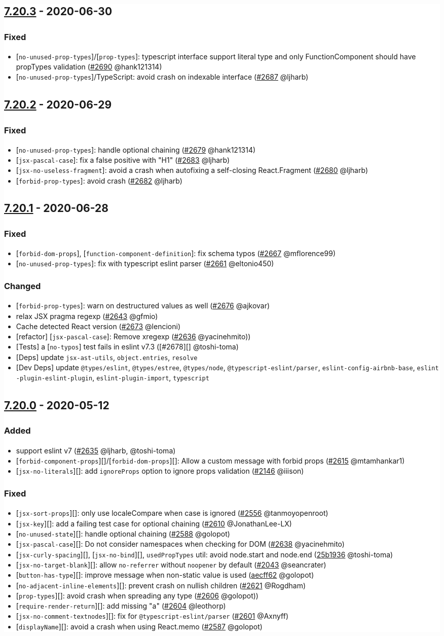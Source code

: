 [7.20.4]: https://github.com/yannickcr/eslint-plugin-react/compare/v7.20.3...v7.20.4
[#2704]: https://github.com/yannickcr/eslint-plugin-react/pull/2704
[#2699]: https://github.com/yannickcr/eslint-plugin-react/pull/2699
[#2697]: https://github.com/yannickcr/eslint-plugin-react/pull/2697
[#2696]: https://github.com/yannickcr/eslint-plugin-react/pull/2696

## [7.20.3] - 2020-06-30

### Fixed
* [`no-unused-prop-types`]/[`prop-types`]: typescript interface support literal type and only FunctionComponent should have propTypes validation ([#2690][] @hank121314)
* [`no-unused-prop-types`]/TypeScript: avoid crash on indexable interface ([#2687][] @ljharb)

[7.20.3]: https://github.com/yannickcr/eslint-plugin-react/compare/v7.20.2...v7.20.3
[#2690]: https://github.com/yannickcr/eslint-plugin-react/pull/2690
[#2687]: https://github.com/yannickcr/eslint-plugin-react/issues/2687

## [7.20.2] - 2020-06-29

### Fixed
* [`no-unused-prop-types`]: handle optional chaining ([#2679][] @hank121314)
* [`jsx-pascal-case`]: fix a false positive with "H1" ([#2683][] @ljharb)
* [`jsx-no-useless-fragment`]: avoid a crash when autofixing a self-closing React.Fragment ([#2680][] @ljharb)
* [`forbid-prop-types`]: avoid crash ([#2682][] @ljharb)

[7.20.2]: https://github.com/yannickcr/eslint-plugin-react/compare/v7.20.1...v7.20.2
[#2683]: https://github.com/yannickcr/eslint-plugin-react/issues/2683
[#2682]: https://github.com/yannickcr/eslint-plugin-react/issues/2682
[#2680]: https://github.com/yannickcr/eslint-plugin-react/issues/2680
[#2679]: https://github.com/yannickcr/eslint-plugin-react/pull/2679

## [7.20.1] - 2020-06-28

### Fixed
* [`forbid-dom-props`], [`function-component-definition`]: fix schema typos ([#2667][] @mflorence99)
* [`no-unused-prop-types`]: fix with typescript eslint parser ([#2661][] @eltonio450)

### Changed
* [`forbid-prop-types`]: warn on destructured values as well ([#2676][] @ajkovar)
* relax JSX pragma regexp ([#2643][] @gfmio)
* Cache detected React version ([#2673][] @lencioni)
* [refactor] [`jsx-pascal-case`]: Remove xregexp ([#2636][] @yacinehmito))
* [Tests] a [`no-typos`] test fails in eslint v7.3 ([#2678][] @toshi-toma)
* [Deps] update `jsx-ast-utils`, `object.entries`, `resolve`
* [Dev Deps] update `@types/eslint`, `@types/estree`, `@types/node`, `@typescript-eslint/parser`, `eslint-config-airbnb-base`, `eslint-plugin-eslint-plugin`, `eslint-plugin-import`, `typescript`

[7.20.1]: https://github.com/yannickcr/eslint-plugin-react/compare/v7.20.0...v7.20.1
[#2676]: https://github.com/yannickcr/eslint-plugin-react/pull/2676
[#2673]: https://github.com/yannickcr/eslint-plugin-react/pull/2673
[#2667]: https://github.com/yannickcr/eslint-plugin-react/pull/2667
[#2661]: https://github.com/yannickcr/eslint-plugin-react/pull/2661
[#2643]: https://github.com/yannickcr/eslint-plugin-react/pull/2643
[#2636]: https://github.com/yannickcr/eslint-plugin-react/pull/2636

## [7.20.0] - 2020-05-12

### Added
* support eslint v7 ([#2635][] @ljharb, @toshi-toma)
* [`forbid-component-props`][]/[`forbid-dom-props`][]: Allow a custom message with forbid props ([#2615][] @mtamhankar1)
* [`jsx-no-literals`][]: add `ignoreProps` option to ignore props validation ([#2146][] @iiison)

### Fixed
* [`jsx-sort-props`][]: only use localeCompare when case is ignored ([#2556][] @tanmoyopenroot)
* [`jsx-key`][]: add a failing test case for optional chaining ([#2610][] @JonathanLee-LX)
* [`no-unused-state`][]: handle optional chaining ([#2588][] @golopot)
* [`jsx-pascal-case`][]: Do not consider namespaces when checking for DOM ([#2638][] @yacinehmito)
* [`jsx-curly-spacing`][], [`jsx-no-bind`][], `usedPropTypes` util: avoid node.start and node.end ([25b1936][] @toshi-toma)
* [`jsx-no-target-blank`][]: allow `no-referrer` without `noopener` by default ([#2043][] @seancrater)
* [`button-has-type`][]: improve message when non-static value is used ([aecff62][] @golopot)
* [`no-adjacent-inline-elements`][]: prevent crash on nullish children ([#2621][] @Rogdham)
* [`prop-types`][]: avoid crash when spreading any type ([#2606][] @golopot))
* [`require-render-return`][]: add missing "a" ([#2604][] @leothorp)
* [`jsx-no-comment-textnodes`][]: fix for `@typescript-eslint/parser` ([#2601][] @Axnyff)
* [`displayName`][]: avoid a crash when using React.memo ([#2587][] @golopot)


[7.23.2]: https://github.com/yannickcr/eslint-plugin-react/compare/v7.23.1...v7.23.2
[#2961]: https://github.com/yannickcr/eslint-plugin-react/pull/2961
[#2953]: https://github.com/yannickcr/eslint-plugin-react/pull/2953
[#2957]: https://github.com/yannickcr/eslint-plugin-react/pull/2957
[#2950]: https://github.com/yannickcr/eslint-plugin-react/pull/2950
[7.23.1]: https://github.com/yannickcr/eslint-plugin-react/compare/v7.23.0...v7.23.1
[#2949]: https://github.com/yannickcr/eslint-plugin-react/pull/2949
[7.23.0]: https://github.com/yannickcr/eslint-plugin-react/compare/v7.22.0...v7.23.0
[#2943]: https://github.com/yannickcr/eslint-plugin-react/pull/2943
[#2935]: https://github.com/yannickcr/eslint-plugin-react/pull/2935
[#2933]: https://github.com/yannickcr/eslint-plugin-react/pull/2933
[#2930]: https://github.com/yannickcr/eslint-plugin-react/pull/2930
[#2929]: https://github.com/yannickcr/eslint-plugin-react/pull/2929
[#2925]: https://github.com/yannickcr/eslint-plugin-react/pull/2925
[#2923]: https://github.com/yannickcr/eslint-plugin-react/pull/2923
[#2917]: https://github.com/yannickcr/eslint-plugin-react/pull/2917
[#2910]: https://github.com/yannickcr/eslint-plugin-react/pull/2910
[#2908]: https://github.com/yannickcr/eslint-plugin-react/pull/2908
[#2906]: https://github.com/yannickcr/eslint-plugin-react/pull/2906
[#2900]: https://github.com/yannickcr/eslint-plugin-react/pull/2900
[#2899]: https://github.com/yannickcr/eslint-plugin-react/issues/2899
[#2897]: https://github.com/yannickcr/eslint-plugin-react/pull/2897
[#2895]: https://github.com/yannickcr/eslint-plugin-react/issues/2895
[#2894]: https://github.com/yannickcr/eslint-plugin-react/issues/2894
[#2893]: https://github.com/yannickcr/eslint-plugin-react/pull/2893
[#2862]: https://github.com/yannickcr/eslint-plugin-react/pull/2862
[#2750]: https://github.com/yannickcr/eslint-plugin-react/pull/2750
[7.22.0]: https://github.com/yannickcr/eslint-plugin-react/compare/v7.21.5...v7.22.0
[#2891]: https://github.com/yannickcr/eslint-plugin-react/pull/2891
[#2883]: https://github.com/yannickcr/eslint-plugin-react/pull/2883
[#2882]: https://github.com/yannickcr/eslint-plugin-react/issues/2882
[#2881]: https://github.com/yannickcr/eslint-plugin-react/pull/2881
[#2879]: https://github.com/yannickcr/eslint-plugin-react/issues/2879
[#2878]: https://github.com/yannickcr/eslint-plugin-react/pull/2878
[#2877]: https://github.com/yannickcr/eslint-plugin-react/pull/2877
[#2875]: https://github.com/yannickcr/eslint-plugin-react/issues/2875
[#2871]: https://github.com/yannickcr/eslint-plugin-react/issues/2871
[#2870]: https://github.com/yannickcr/eslint-plugin-react/issues/2870
[#2869]: https://github.com/yannickcr/eslint-plugin-react/issues/2869
[#2855]: https://github.com/yannickcr/eslint-plugin-react/pull/2855
[#2852]: https://github.com/yannickcr/eslint-plugin-react/pull/2852
[#2851]: https://github.com/yannickcr/eslint-plugin-react/issues/2851
[#2846]: https://github.com/yannickcr/eslint-plugin-react/pull/2846
[#2843]: https://github.com/yannickcr/eslint-plugin-react/pull/2843
[#2840]: https://github.com/yannickcr/eslint-plugin-react/issues/2840
[#2835]: https://github.com/yannickcr/eslint-plugin-react/pull/2835
[#2763]: https://github.com/yannickcr/eslint-plugin-react/pull/2763
[#2693]: https://github.com/yannickcr/eslint-plugin-react/pull/2693
[7.21.5]: https://github.com/yannickcr/eslint-plugin-react/compare/v7.21.4...v7.21.5
[#2833]: https://github.com/yannickcr/eslint-plugin-react/pull/2833
[#2826]: https://github.com/yannickcr/eslint-plugin-react/pull/2826
[#2823]: https://github.com/yannickcr/eslint-plugin-react/pull/2823
[7.21.4]: https://github.com/yannickcr/eslint-plugin-react/compare/v7.21.3...v7.21.4
[#2822]: https://github.com/yannickcr/eslint-plugin-react/issues/2822
[#2820]: https://github.com/yannickcr/eslint-plugin-react/pull/2820
[#2815]: https://github.com/yannickcr/eslint-plugin-react/pull/2815
[#2808]: https://github.com/yannickcr/eslint-plugin-react/pull/2808
[jsx-eslint/jsx-ast-utils#102]: https://github.com/jsx-eslint/jsx-ast-utils/pull/102
[7.21.3]: https://github.com/yannickcr/eslint-plugin-react/compare/v7.21.2...v7.21.3
[#2816]: https://github.com/yannickcr/eslint-plugin-react/issues/2816
[#2807]: https://github.com/yannickcr/eslint-plugin-react/pull/2807
[7.21.2]: https://github.com/yannickcr/eslint-plugin-react/compare/v7.21.1...v7.21.2
[#2805]: https://github.com/yannickcr/eslint-plugin-react/pull/2805
[7.21.1]: https://github.com/yannickcr/eslint-plugin-react/compare/v7.21.0...v7.21.1
[#2803]: https://github.com/yannickcr/eslint-plugin-react/issues/2803
[7.21.0]: https://github.com/yannickcr/eslint-plugin-react/compare/v7.20.6...v7.21.0
[#2802]: https://github.com/yannickcr/eslint-plugin-react/pull/2802
[#2801]: https://github.com/yannickcr/eslint-plugin-react/pull/2801
[#2799]: https://github.com/yannickcr/eslint-plugin-react/pull/2799
[#2796]: https://github.com/yannickcr/eslint-plugin-react/pull/2796
[#2792]: https://github.com/yannickcr/eslint-plugin-react/pull/2792
[#2791]: https://github.com/yannickcr/eslint-plugin-react/pull/2791
[#2790]: https://github.com/yannickcr/eslint-plugin-react/pull/2790
[#2789]: https://github.com/yannickcr/eslint-plugin-react/pull/2789
[#2782]: https://github.com/yannickcr/eslint-plugin-react/pull/2782
[#2780]: https://github.com/yannickcr/eslint-plugin-react/pull/2780
[#2779]: https://github.com/yannickcr/eslint-plugin-react/pull/2779
[#2775]: https://github.com/yannickcr/eslint-plugin-react/pull/2775
[#2772]: https://github.com/yannickcr/eslint-plugin-react/pull/2772
[#2771]: https://github.com/yannickcr/eslint-plugin-react/pull/2771
[#2770]: https://github.com/yannickcr/eslint-plugin-react/pull/2770
[#2767]: https://github.com/yannickcr/eslint-plugin-react/pull/2767
[#2761]: https://github.com/yannickcr/eslint-plugin-react/pull/2761
[#2757]: https://github.com/yannickcr/eslint-plugin-react/pull/2757
[#2756]: https://github.com/yannickcr/eslint-plugin-react/pull/2756
[#2748]: https://github.com/yannickcr/eslint-plugin-react/pull/2748
[#2746]: https://github.com/yannickcr/eslint-plugin-react/pull/2746
[#2740]: https://github.com/yannickcr/eslint-plugin-react/pull/2740
[#1689]: https://github.com/yannickcr/eslint-plugin-react/pull/1689
[7.20.6]: https://github.com/yannickcr/eslint-plugin-react/compare/v7.20.5...v7.20.6
[#2744]: https://github.com/yannickcr/eslint-plugin-react/pull/2744
[#2741]: https://github.com/yannickcr/eslint-plugin-react/pull/2741
[#2737]: https://github.com/yannickcr/eslint-plugin-react/pull/2737
[#2736]: https://github.com/yannickcr/eslint-plugin-react/pull/2736
[#2733]: https://github.com/yannickcr/eslint-plugin-react/issues/2733
[#2721]: https://github.com/yannickcr/eslint-plugin-react/pull/2721
[#2716]: https://github.com/yannickcr/eslint-plugin-react/issues/2716
[#2711]: https://github.com/yannickcr/eslint-plugin-react/pull/2711
[#2708]: https://github.com/yannickcr/eslint-plugin-react/pull/2708
[7.20.5]: https://github.com/yannickcr/eslint-plugin-react/compare/v7.20.4...v7.20.5
[#2731]: https://github.com/yannickcr/eslint-plugin-react/pull/2731
[#2730]: https://github.com/yannickcr/eslint-plugin-react/pull/2730
[#2724]: https://github.com/yannickcr/eslint-plugin-react/pull/2724
[#2712]: https://github.com/yannickcr/eslint-plugin-react/pull/2712
[#2710]: https://github.com/yannickcr/eslint-plugin-react/pull/2710
[7.20.0]: https://github.com/yannickcr/eslint-plugin-react/compare/v7.19.0...v7.20.0
[#2638]: https://github.com/yannickcr/eslint-plugin-react/pull/2638
[#2635]: https://github.com/yannickcr/eslint-plugin-react/pull/2635
[#2633]: https://github.com/yannickcr/eslint-plugin-react/pull/2633
[#2625]: https://github.com/yannickcr/eslint-plugin-react/pull/2625
[#2621]: https://github.com/yannickcr/eslint-plugin-react/pull/2621
[#2616]: https://github.com/yannickcr/eslint-plugin-react/pull/2616
[#2615]: https://github.com/yannickcr/eslint-plugin-react/pull/2615
[#2610]: https://github.com/yannickcr/eslint-plugin-react/pull/2610
[#2608]: https://github.com/yannickcr/eslint-plugin-react/pull/2608
[#2606]: https://github.com/yannickcr/eslint-plugin-react/pull/2606
[#2604]: https://github.com/yannickcr/eslint-plugin-react/pull/2604
[#2601]: https://github.com/yannickcr/eslint-plugin-react/pull/2601
[#2595]: https://github.com/yannickcr/eslint-plugin-react/pull/2595
[#2593]: https://github.com/yannickcr/eslint-plugin-react/pull/2593
[#2588]: https://github.com/yannickcr/eslint-plugin-react/pull/2588
[#2587]: https://github.com/yannickcr/eslint-plugin-react/pull/2587
[#2578]: https://github.com/yannickcr/eslint-plugin-react/pull/2578
[#2556]: https://github.com/yannickcr/eslint-plugin-react/pull/2556
[#2546]: https://github.com/yannickcr/eslint-plugin-react/pull/2546
[#2146]: https://github.com/yannickcr/eslint-plugin-react/pull/2146
[#2043]: https://github.com/yannickcr/eslint-plugin-react/pull/2043
[25b1936]: https://github.com/yannickcr/eslint-plugin-react/commit/25b19365e6cc3f188d6a5ed6cecc70fe6f1af7cd
[aecff62]: https://github.com/yannickcr/eslint-plugin-react/commit/aecff625bf0590ed4d80ed6b58b81af11901f5f6
[7.19.0]: https://github.com/yannickcr/eslint-plugin-react/compare/v7.18.3...v7.19.0
[#2583]: https://github.com/yannickcr/eslint-plugin-react/pull/2583
[#2582]: https://github.com/yannickcr/eslint-plugin-react/pull/2582
[#2575]: https://github.com/yannickcr/eslint-plugin-react/issue/2575
[#2572]: https://github.com/yannickcr/eslint-plugin-react/pull/2572
[#2570]: https://github.com/yannickcr/eslint-plugin-react/issue/2570
[#2568]: https://github.com/yannickcr/eslint-plugin-react/pull/2568
[#2560]: https://github.com/yannickcr/eslint-plugin-react/pull/2560
[#2557]: https://github.com/yannickcr/eslint-plugin-react/pull/2557
[#2292]: https://github.com/yannickcr/eslint-plugin-react/pull/2292
[#1819]: https://github.com/yannickcr/eslint-plugin-react/pull/1819
[7.18.3]: https://github.com/yannickcr/eslint-plugin-react/compare/v7.18.2...v7.18.3
[#2564]: https://github.com/yannickcr/eslint-plugin-react/issue/2564
[7.18.2]: https://github.com/yannickcr/eslint-plugin-react/compare/v7.18.1...v7.18.2
[#2561]: https://github.com/yannickcr/eslint-plugin-react/issue/2561
[7.18.1]: https://github.com/yannickcr/eslint-plugin-react/compare/v7.18.0...v7.18.1
[#2547]: https://github.com/yannickcr/eslint-plugin-react/pull/2547
[#2544]: https://github.com/yannickcr/eslint-plugin-react/pull/2544
[#2542]: https://github.com/yannickcr/eslint-plugin-react/pull/2542
[#2534]: https://github.com/yannickcr/eslint-plugin-react/pull/2534
[#1742]: https://github.com/yannickcr/eslint-plugin-react/pull/1742
[7.18.0]: https://github.com/yannickcr/eslint-plugin-react/compare/v7.17.0...v7.18.0
[#2540]: https://github.com/yannickcr/eslint-plugin-react/pull/2540
[#2536]: https://github.com/yannickcr/eslint-plugin-react/pull/2536
[#2535]: https://github.com/yannickcr/eslint-plugin-react/pull/2535
[#2533]: https://github.com/yannickcr/eslint-plugin-react/pull/2533
[#2532]: https://github.com/yannickcr/eslint-plugin-react/pull/2532
[#2523]: https://github.com/yannickcr/eslint-plugin-react/pull/2523
[#2521]: https://github.com/yannickcr/eslint-plugin-react/pull/2521
[#2514]: https://github.com/yannickcr/eslint-plugin-react/pull/2514
[#2510]: https://github.com/yannickcr/eslint-plugin-react/pull/2510
[#2507]: https://github.com/yannickcr/eslint-plugin-react/pull/2507
[#2419]: https://github.com/yannickcr/eslint-plugin-react/pull/2419
[#2414]: https://github.com/yannickcr/eslint-plugin-react/pull/2414
[#2288]: https://github.com/yannickcr/eslint-plugin-react/pull/2288
[#2006]: https://github.com/yannickcr/eslint-plugin-react/pull/2006
[#1538]: https://github.com/yannickcr/eslint-plugin-react/pull/1538
[#1337]: https://github.com/yannickcr/eslint-plugin-react/pull/1337
[#1155]: https://github.com/yannickcr/eslint-plugin-react/pull/1155
[#977]: https://github.com/yannickcr/eslint-plugin-react/pull/977
[7.17.0]: https://github.com/yannickcr/eslint-plugin-react/compare/v7.16.0...v7.17.0
[#2532]: https://github.com/yannickcr/eslint-plugin-react/pull/2532
[#2505]: https://github.com/yannickcr/eslint-plugin-react/pull/2505
[#2504]: https://github.com/yannickcr/eslint-plugin-react/pull/2504
[#2500]: https://github.com/yannickcr/eslint-plugin-react/pull/2500
[#2489]: https://github.com/yannickcr/eslint-plugin-react/pull/2489
[#2483]: https://github.com/yannickcr/eslint-plugin-react/pull/2483
[#2478]: https://github.com/yannickcr/eslint-plugin-react/pull/2478
[#2470]: https://github.com/yannickcr/eslint-plugin-react/pull/2470
[#2469]: https://github.com/yannickcr/eslint-plugin-react/pull/2469
[#2468]: https://github.com/yannickcr/eslint-plugin-react/pull/2468
[#2465]: https://github.com/yannickcr/eslint-plugin-react/pull/2465
[#2463]: https://github.com/yannickcr/eslint-plugin-react/pull/2463
[#2460]: https://github.com/yannickcr/eslint-plugin-react/pull/2460
[#2453]: https://github.com/yannickcr/eslint-plugin-react/pull/2453
[#2451]: https://github.com/yannickcr/eslint-plugin-react/pull/2451
[#2449]: https://github.com/yannickcr/eslint-plugin-react/pull/2449
[#2448]: https://github.com/yannickcr/eslint-plugin-react/pull/2448
[#2446]: https://github.com/yannickcr/eslint-plugin-react/pull/2446
[#2443]: https://github.com/yannickcr/eslint-plugin-react/pull/2443
[#2438]: https://github.com/yannickcr/eslint-plugin-react/pull/2438
[#2436]: https://github.com/yannickcr/eslint-plugin-react/pull/2436
[#2414]: https://github.com/yannickcr/eslint-plugin-react/pull/2414
[#2273]: https://github.com/yannickcr/eslint-plugin-react/pull/2273
[7.16.0]: https://github.com/yannickcr/eslint-plugin-react/compare/v7.15.1...v7.16.0
[#2437]: https://github.com/yannickcr/eslint-plugin-react/pull/2437
[#2431]: https://github.com/yannickcr/eslint-plugin-react/pull/2431
[#2429]: https://github.com/yannickcr/eslint-plugin-react/pull/2429
[#2428]: https://github.com/yannickcr/eslint-plugin-react/pull/2428
[7.15.1]: https://github.com/yannickcr/eslint-plugin-react/compare/v7.15.0...v7.15.1
[#2426]: https://github.com/yannickcr/eslint-plugin-react/pull/2426
[#2425]: https://github.com/yannickcr/eslint-plugin-react/pull/2425
[7.15.0]: https://github.com/yannickcr/eslint-plugin-react/compare/v7.14.3...v7.15.0
[#2422]: https://github.com/yannickcr/eslint-plugin-react/pull/2422
[#2410]: https://github.com/yannickcr/eslint-plugin-react/pull/2410
[#2409]: https://github.com/yannickcr/eslint-plugin-react/pull/2409
[#2408]: https://github.com/yannickcr/eslint-plugin-react/pull/2408
[#2402]: https://github.com/yannickcr/eslint-plugin-react/pull/2402
[#2399]: https://github.com/yannickcr/eslint-plugin-react/pull/2399
[#2395]: https://github.com/yannickcr/eslint-plugin-react/pull/2395
[#2392]: https://github.com/yannickcr/eslint-plugin-react/pull/2392
[#2391]: https://github.com/yannickcr/eslint-plugin-react/pull/2391
[#2385]: https://github.com/yannickcr/eslint-plugin-react/pull/2385
[#2383]: https://github.com/yannickcr/eslint-plugin-react/issue/2383
[#2380]: https://github.com/yannickcr/eslint-plugin-react/pull/2380
[#2378]: https://github.com/yannickcr/eslint-plugin-react/pull/2378
[#2375]: https://github.com/yannickcr/eslint-plugin-react/pull/2375
[#2367]: https://github.com/yannickcr/eslint-plugin-react/pull/2367
[#2364]: https://github.com/yannickcr/eslint-plugin-react/pull/2364
[#2361]: https://github.com/yannickcr/eslint-plugin-react/pull/2361
[#2359]: https://github.com/yannickcr/eslint-plugin-react/pull/2359
[#2261]: https://github.com/yannickcr/eslint-plugin-react/pull/2261
[#2200]: https://github.com/yannickcr/eslint-plugin-react/pull/2200
[#2184]: https://github.com/yannickcr/eslint-plugin-react/pull/2184
[7.14.3]: https://github.com/yannickcr/eslint-plugin-react/compare/v7.14.2...v7.14.3
[#2330]: https://github.com/yannickcr/eslint-plugin-react/issues/2330
[#2336]: https://github.com/yannickcr/eslint-plugin-react/pull/2336
[#2349]: https://github.com/yannickcr/eslint-plugin-react/issues/2349
[#2354]: https://github.com/yannickcr/eslint-plugin-react/pull/2354
[7.14.2]: https://github.com/yannickcr/eslint-plugin-react/compare/v7.14.1...v7.14.2
[#2326]: https://github.com/yannickcr/eslint-plugin-react/issues/2326
[7.14.1]: https://github.com/yannickcr/eslint-plugin-react/compare/v7.14.0...v7.14.1
[#2319]: https://github.com/yannickcr/eslint-plugin-react/issues/2319
[7.14.0]: https://github.com/yannickcr/eslint-plugin-react/compare/v7.13.0...v7.14.0
[#296]: https://github.com/yannickcr/eslint-plugin-react/issues/296
[#442]: https://github.com/yannickcr/eslint-plugin-react/issues/442
[#833]: https://github.com/yannickcr/eslint-plugin-react/issues/833
[#1002]: https://github.com/yannickcr/eslint-plugin-react/issues/1002
[#1047]: https://github.com/yannickcr/eslint-plugin-react/issues/1047
[#1116]: https://github.com/yannickcr/eslint-plugin-react/issues/1116
[#1257]: https://github.com/yannickcr/eslint-plugin-react/issues/1257
[#1422]: https://github.com/yannickcr/eslint-plugin-react/issues/1422
[#1493]: https://github.com/yannickcr/eslint-plugin-react/issues/1493
[#1595]: https://github.com/yannickcr/eslint-plugin-react/issues/1595
[#1749]: https://github.com/yannickcr/eslint-plugin-react/issues/1749
[#1764]: https://github.com/yannickcr/eslint-plugin-react/issues/1764
[#2259]: https://github.com/yannickcr/eslint-plugin-react/pull/2259
[#2262]: https://github.com/yannickcr/eslint-plugin-react/pull/2262
[#2263]: https://github.com/yannickcr/eslint-plugin-react/pull/2263
[#2265]: https://github.com/yannickcr/eslint-plugin-react/pull/2265
[#2267]: https://github.com/yannickcr/eslint-plugin-react/pull/2267
[#2274]: https://github.com/yannickcr/eslint-plugin-react/pull/2274
[#2276]: https://github.com/yannickcr/eslint-plugin-react/issues/2276
[#2283]: https://github.com/yannickcr/eslint-plugin-react/issues/2283
[#2286]: https://github.com/yannickcr/eslint-plugin-react/pull/2286
[#2294]: https://github.com/yannickcr/eslint-plugin-react/pull/2294
[#2295]: https://github.com/yannickcr/eslint-plugin-react/pull/2295
[#2298]: https://github.com/yannickcr/eslint-plugin-react/issues/2298
[#2302]: https://github.com/yannickcr/eslint-plugin-react/pull/2302
[#2303]: https://github.com/yannickcr/eslint-plugin-react/pull/2303
[#2304]: https://github.com/yannickcr/eslint-plugin-react/pull/2304
[#2312]: https://github.com/yannickcr/eslint-plugin-react/issues/2312
[#2316]: https://github.com/yannickcr/eslint-plugin-react/pull/2316
[7.13.0]: https://github.com/yannickcr/eslint-plugin-react/compare/v7.12.4...v7.13.0
[#2256]: https://github.com/yannickcr/eslint-plugin-react/pull/2256
[#2250]: https://github.com/yannickcr/eslint-plugin-react/pull/2250
[#2246]: https://github.com/yannickcr/eslint-plugin-react/pull/2246
[#2238]: https://github.com/yannickcr/eslint-plugin-react/pull/2238
[#2234]: https://github.com/yannickcr/eslint-plugin-react/pull/2234
[#2233]: https://github.com/yannickcr/eslint-plugin-react/pull/2233
[#2232]: https://github.com/yannickcr/eslint-plugin-react/pull/2232
[#2230]: https://github.com/yannickcr/eslint-plugin-react/pull/2230
[#2229]: https://github.com/yannickcr/eslint-plugin-react/pull/2229
[#2227]: https://github.com/yannickcr/eslint-plugin-react/pull/2227
[#2225]: https://github.com/yannickcr/eslint-plugin-react/pull/2225
[#2210]: https://github.com/yannickcr/eslint-plugin-react/pull/2210
[#2207]: https://github.com/yannickcr/eslint-plugin-react/pull/2207
[#2206]: https://github.com/yannickcr/eslint-plugin-react/pull/2206
[#2203]: https://github.com/yannickcr/eslint-plugin-react/pull/2203
[#2202]: https://github.com/yannickcr/eslint-plugin-react/pull/2202
[#2198]: https://github.com/yannickcr/eslint-plugin-react/pull/2198
[#2193]: https://github.com/yannickcr/eslint-plugin-react/pull/2193
[#2191]: https://github.com/yannickcr/eslint-plugin-react/pull/2191
[#2183]: https://github.com/yannickcr/eslint-plugin-react/issues/2183
[#2182]: https://github.com/yannickcr/eslint-plugin-react/pull/2182
[#2180]: https://github.com/yannickcr/eslint-plugin-react/pull/2180
[#2167]: https://github.com/yannickcr/eslint-plugin-react/pull/2167
[#2147]: https://github.com/yannickcr/eslint-plugin-react/issues/2147
[#2145]: https://github.com/yannickcr/eslint-plugin-react/issues/2145
[#2143]: https://github.com/yannickcr/eslint-plugin-react/pull/2143
[#2137]: https://github.com/yannickcr/eslint-plugin-react/issues/2137
[#2116]: https://github.com/yannickcr/eslint-plugin-react/pull/2116
[#2110]: https://github.com/yannickcr/eslint-plugin-react/pull/2110
[#2016]: https://github.com/yannickcr/eslint-plugin-react/pull/2016
[#1945]: https://github.com/yannickcr/eslint-plugin-react/pull/1945
[7.12.4]: https://github.com/yannickcr/eslint-plugin-react/compare/v7.12.3...v7.12.4
[#2136]: https://github.com/yannickcr/eslint-plugin-react/issues/2136
[#2134]: https://github.com/yannickcr/eslint-plugin-react/issues/2134
[#2131]: https://github.com/yannickcr/eslint-plugin-react/issues/2131
[#2128]: https://github.com/yannickcr/eslint-plugin-react/issues/2128
[#2127]: https://github.com/yannickcr/eslint-plugin-react/issues/2127
[#2125]: https://github.com/yannickcr/eslint-plugin-react/pull/2125
[#2123]: https://github.com/yannickcr/eslint-plugin-react/issues/2123
[#2118]: https://github.com/yannickcr/eslint-plugin-react/issues/2118
[#2051]: https://github.com/yannickcr/eslint-plugin-react/issues/2051
[#1957]: https://github.com/yannickcr/eslint-plugin-react/issues/1957
[7.12.3]: https://github.com/yannickcr/eslint-plugin-react/compare/v7.12.2...v7.12.3
[#2120]: https://github.com/yannickcr/eslint-plugin-react/issues/2120
[#2117]: https://github.com/yannickcr/eslint-plugin-react/issues/2117
[#2115]: https://github.com/yannickcr/eslint-plugin-react/issues/2115
[#2114]: https://github.com/yannickcr/eslint-plugin-react/issues/2114
[#2113]: https://github.com/yannickcr/eslint-plugin-react/issues/2113
[#2111]: https://github.com/yannickcr/eslint-plugin-react/issues/2111
[#2109]: https://github.com/yannickcr/eslint-plugin-react/issues/2109
[7.12.2]: https://github.com/yannickcr/eslint-plugin-react/compare/v7.12.1...v7.12.2
[#2104]: https://github.com/yannickcr/eslint-plugin-react/issues/2104
[#2103]: https://github.com/yannickcr/eslint-plugin-react/pull/2103
[#2095]: https://github.com/yannickcr/eslint-plugin-react/issues/2095
[7.12.1]: https://github.com/yannickcr/eslint-plugin-react/compare/v7.12.0...v7.12.1
[#2102]: https://github.com/yannickcr/eslint-plugin-react/issues/2102
[#2100]: https://github.com/yannickcr/eslint-plugin-react/issues/2100
[#2099]: https://github.com/yannickcr/eslint-plugin-react/pull/2099
[#2098]: https://github.com/yannickcr/eslint-plugin-react/pull/2098
[#2097]: https://github.com/yannickcr/eslint-plugin-react/pull/2097
[7.12.0]: https://github.com/yannickcr/eslint-plugin-react/compare/v7.11.1...v7.12.0
[#2090]: https://github.com/yannickcr/eslint-plugin-react/pull/2090
[#2089]: https://github.com/yannickcr/eslint-plugin-react/pull/2089
[#2086]: https://github.com/yannickcr/eslint-plugin-react/pull/2086
[#2085]: https://github.com/yannickcr/eslint-plugin-react/pull/2085
[#2084]: https://github.com/yannickcr/eslint-plugin-react/pull/2084
[#2082]: https://github.com/yannickcr/eslint-plugin-react/issues/2082
[#2075]: https://github.com/yannickcr/eslint-plugin-react/pull/2075
[#2069]: https://github.com/yannickcr/eslint-plugin-react/pull/2069
[#2067]: https://github.com/yannickcr/eslint-plugin-react/pull/2067
[#2065]: https://github.com/yannickcr/eslint-plugin-react/pull/2065
[#2064]: https://github.com/yannickcr/eslint-plugin-react/pull/2064
[#2056]: https://github.com/yannickcr/eslint-plugin-react/issues/2056
[#2044]: https://github.com/yannickcr/eslint-plugin-react/pull/2044
[#2040]: https://github.com/yannickcr/eslint-plugin-react/pull/2040
[#2032]: https://github.com/yannickcr/eslint-plugin-react/pull/2032
[#2029]: https://github.com/yannickcr/eslint-plugin-react/pull/2029
[#2026]: https://github.com/yannickcr/eslint-plugin-react/pull/2026
[#2015]: https://github.com/yannickcr/eslint-plugin-react/pull/2015
[#2012]: https://github.com/yannickcr/eslint-plugin-react/pull/2012
[#2008]: https://github.com/yannickcr/eslint-plugin-react/pull/2008
[#2004]: https://github.com/yannickcr/eslint-plugin-react/pull/2004
[#2002]: https://github.com/yannickcr/eslint-plugin-react/pull/2002
[#2001]: https://github.com/yannickcr/eslint-plugin-react/pull/2001
[#1995]: https://github.com/yannickcr/eslint-plugin-react/pull/1995
[#1994]: https://github.com/yannickcr/eslint-plugin-react/pull/1994
[#1989]: https://github.com/yannickcr/eslint-plugin-react/pull/1989
[#1988]: https://github.com/yannickcr/eslint-plugin-react/pull/1988
[#1984]: https://github.com/yannickcr/eslint-plugin-react/pull/1984
[#1983]: https://github.com/yannickcr/eslint-plugin-react/pull/1983
[#1978]: https://github.com/yannickcr/eslint-plugin-react/pull/1978
[#1977]: https://github.com/yannickcr/eslint-plugin-react/pull/1977
[#1956]: https://github.com/yannickcr/eslint-plugin-react/pull/1956
[#1953]: https://github.com/yannickcr/eslint-plugin-react/pull/1953
[#1949]: https://github.com/yannickcr/eslint-plugin-react/issues/1949
[#1946]: https://github.com/yannickcr/eslint-plugin-react/pull/1946
[#1942]: https://github.com/yannickcr/eslint-plugin-react/pull/1942
[#1941]: https://github.com/yannickcr/eslint-plugin-react/pull/1941
[#1939]: https://github.com/yannickcr/eslint-plugin-react/pull/1939
[#1829]: https://github.com/yannickcr/eslint-plugin-react/pull/1829
[#1828]: https://github.com/yannickcr/eslint-plugin-react/pull/1828
[#1824]: https://github.com/yannickcr/eslint-plugin-react/pull/1824
[#1098]: https://github.com/yannickcr/eslint-plugin-react/pull/1098
[7.11.1]: https://github.com/yannickcr/eslint-plugin-react/compare/v7.11.0...v7.11.1
[#1932]: https://github.com/yannickcr/eslint-plugin-react/pull/1932
[#1929]: https://github.com/yannickcr/eslint-plugin-react/pull/1929
[#1926]: https://github.com/yannickcr/eslint-plugin-react/pull/1926
[7.11.0]: https://github.com/yannickcr/eslint-plugin-react/compare/v7.10.0...v7.11.0
[#1924]: https://github.com/yannickcr/eslint-plugin-react/pull/1924
[#1918]: https://github.com/yannickcr/eslint-plugin-react/pull/1918
[#1914]: https://github.com/yannickcr/eslint-plugin-react/pull/1914
[#1911]: https://github.com/yannickcr/eslint-plugin-react/pull/1911
[#1909]: https://github.com/yannickcr/eslint-plugin-react/pull/1909
[#1907]: https://github.com/yannickcr/eslint-plugin-react/pull/1907
[#1905]: https://github.com/yannickcr/eslint-plugin-react/pull/1905
[#1898]: https://github.com/yannickcr/eslint-plugin-react/pull/1898
[#1892]: https://github.com/yannickcr/eslint-plugin-react/pull/1892
[#1891]: https://github.com/yannickcr/eslint-plugin-react/pull/1891
[#1890]: https://github.com/yannickcr/eslint-plugin-react/pull/1890
[#1883]: https://github.com/yannickcr/eslint-plugin-react/pull/1883
[#1880]: https://github.com/yannickcr/eslint-plugin-react/pull/1880
[#1874]: https://github.com/yannickcr/eslint-plugin-react/issues/1874
[#1868]: https://github.com/yannickcr/eslint-plugin-react/pull/1868
[#1867]: https://github.com/yannickcr/eslint-plugin-react/pull/1867
[#1863]: https://github.com/yannickcr/eslint-plugin-react/pull/1863
[#1860]: https://github.com/yannickcr/eslint-plugin-react/pull/1860
[#1858]: https://github.com/yannickcr/eslint-plugin-react/pull/1858
[#1857]: https://github.com/yannickcr/eslint-plugin-react/pull/1857
[#1854]: https://github.com/yannickcr/eslint-plugin-react/pull/1854
[#1851]: https://github.com/yannickcr/eslint-plugin-react/pull/1851
[#1849]: https://github.com/yannickcr/eslint-plugin-react/pull/1849
[7.10.0]: https://github.com/yannickcr/eslint-plugin-react/compare/v7.9.1...v7.10.0
[#1845]: https://github.com/yannickcr/eslint-plugin-react/pull/1845
[#1844]: https://github.com/yannickcr/eslint-plugin-react/issues/1844
[#1843]: https://github.com/yannickcr/eslint-plugin-react/pull/1843
[#1831]: https://github.com/yannickcr/eslint-plugin-react/pull/1831
[#1830]: https://github.com/yannickcr/eslint-plugin-react/issues/1830
[#1827]: https://github.com/yannickcr/eslint-plugin-react/pull/1827
[#1825]: https://github.com/yannickcr/eslint-plugin-react/pull/1825
[#1806]: https://github.com/yannickcr/eslint-plugin-react/issues/1806
[#1805]: https://github.com/yannickcr/eslint-plugin-react/pull/1805
[#1728]: https://github.com/yannickcr/eslint-plugin-react/issues/1728
[#1677]: https://github.com/yannickcr/eslint-plugin-react/issues/1677
[7.9.1]: https://github.com/yannickcr/eslint-plugin-react/compare/v7.9.0...v7.9.1
[#1804]: https://github.com/yannickcr/eslint-plugin-react/issues/1804
[7.9.0]: https://github.com/yannickcr/eslint-plugin-react/compare/v7.8.2...v7.9.0
[#1755]: https://github.com/yannickcr/eslint-plugin-react/pull/1755
[#398]: https://github.com/yannickcr/eslint-plugin-react/issues/398
[#1737]: https://github.com/yannickcr/eslint-plugin-react/issues/1737
[#1793]: https://github.com/yannickcr/eslint-plugin-react/issues/1793
[#1796]: https://github.com/yannickcr/eslint-plugin-react/pull/1796
[#1779]: https://github.com/yannickcr/eslint-plugin-react/issues/1779
[#1794]: https://github.com/yannickcr/eslint-plugin-react/pull/1794
[7.8.2]: https://github.com/yannickcr/eslint-plugin-react/compare/v7.8.1...v7.8.2
[#1791]: https://github.com/yannickcr/eslint-plugin-react/issues/1791
[7.8.1]: https://github.com/yannickcr/eslint-plugin-react/compare/v7.8.0...v7.8.1
[#1785]: https://github.com/yannickcr/eslint-plugin-react/issues/1785
[7.8.0]: https://github.com/yannickcr/eslint-plugin-react/compare/v7.7.0...v7.8.0
[#1758]: https://github.com/yannickcr/eslint-plugin-react/issues/1758
[#1724]: https://github.com/yannickcr/eslint-plugin-react/issues/1724
[#1732]: https://github.com/yannickcr/eslint-plugin-react/issues/1732
[#1681]: https://github.com/yannickcr/eslint-plugin-react/pull/1681
[#1767]: https://github.com/yannickcr/eslint-plugin-react/issues/1767
[#1759]: https://github.com/yannickcr/eslint-plugin-react/issues/1759
[#1750]: https://github.com/yannickcr/eslint-plugin-react/pull/1750
[#1389]: https://github.com/yannickcr/eslint-plugin-react/issues/1389
[#1717]: https://github.com/yannickcr/eslint-plugin-react/issues/1717
[#1722]: https://github.com/yannickcr/eslint-plugin-react/issues/1722
[#1699]: https://github.com/yannickcr/eslint-plugin-react/pull/1699
[#1743]: https://github.com/yannickcr/eslint-plugin-react/pull/1743
[#1753]: https://github.com/yannickcr/eslint-plugin-react/issues/1753
[#1783]: https://github.com/yannickcr/eslint-plugin-react/pull/1783
[#1703]: https://github.com/yannickcr/eslint-plugin-react/pull/1703
[7.7.0]: https://github.com/yannickcr/eslint-plugin-react/compare/v7.6.1...v7.7.0
[#1690]: https://github.com/yannickcr/eslint-plugin-react/pull/1690
[#1675]: https://github.com/yannickcr/eslint-plugin-react/pull/1675
[#1670]: https://github.com/yannickcr/eslint-plugin-react/pull/1670
[#1669]: https://github.com/yannickcr/eslint-plugin-react/pull/1669
[#1666]: https://github.com/yannickcr/eslint-plugin-react/pull/1666
[#1665]: https://github.com/yannickcr/eslint-plugin-react/pull/1665
[#1655]: https://github.com/yannickcr/eslint-plugin-react/pull/1655
[#1610]: https://github.com/yannickcr/eslint-plugin-react/pull/1610
[#1414]: https://github.com/yannickcr/eslint-plugin-react/pull/1414
[#1260]: https://github.com/yannickcr/eslint-plugin-react/pull/1260
[#1571]: https://github.com/yannickcr/eslint-plugin-react/issues/1571
[7.6.1]: https://github.com/yannickcr/eslint-plugin-react/compare/v7.6.0...v7.6.1
[#1659]: https://github.com/yannickcr/eslint-plugin-react/pull/1659
[#1657]: https://github.com/yannickcr/eslint-plugin-react/issues/1657
[#1653]: https://github.com/yannickcr/eslint-plugin-react/pull/1653
[7.6.0]: https://github.com/yannickcr/eslint-plugin-react/compare/v7.5.1...v7.6.0
[#1562]: https://github.com/yannickcr/eslint-plugin-react/pull/1562
[#1515]: https://github.com/yannickcr/eslint-plugin-react/issues/1515
[#1435]: https://github.com/yannickcr/eslint-plugin-react/issues/1435
[#281]: https://github.com/yannickcr/eslint-plugin-react/issues/281
[#1588]: https://github.com/yannickcr/eslint-plugin-react/pull/1588
[#1396]: https://github.com/yannickcr/eslint-plugin-react/issues/1396
[#599]: https://github.com/yannickcr/eslint-plugin-react/issues/599
[#1478]: https://github.com/yannickcr/eslint-plugin-react/pull/1478
[#1644]: https://github.com/yannickcr/eslint-plugin-react/issues/1644
[#1635]: https://github.com/yannickcr/eslint-plugin-react/pull/1635
[#1559]: https://github.com/yannickcr/eslint-plugin-react/issues/1559
[#1611]: https://github.com/yannickcr/eslint-plugin-react/pull/1611
[#1621]: https://github.com/yannickcr/eslint-plugin-react/pull/1621
[#1542]: https://github.com/yannickcr/eslint-plugin-react/issues/1542
[#1581]: https://github.com/yannickcr/eslint-plugin-react/issues/1581
[#1471]: https://github.com/yannickcr/eslint-plugin-react/issues/1471
[#1468]: https://github.com/yannickcr/eslint-plugin-react/issues/1468
[#1650]: https://github.com/yannickcr/eslint-plugin-react/pull/1650
[#1572]: https://github.com/yannickcr/eslint-plugin-react/issues/1572
[#1597]: https://github.com/yannickcr/eslint-plugin-react/issues/1597
[#1511]: https://github.com/yannickcr/eslint-plugin-react/issues/1511
[#1607]: https://github.com/yannickcr/eslint-plugin-react/issues/1607
[#1636]: https://github.com/yannickcr/eslint-plugin-react/issues/1636
[#1642]: https://github.com/yannickcr/eslint-plugin-react/issues/1642
[#1576]: https://github.com/yannickcr/eslint-plugin-react/pull/1576
[#1578]: https://github.com/yannickcr/eslint-plugin-react/pull/1578
[#1552]: https://github.com/yannickcr/eslint-plugin-react/pull/1552
[#1566]: https://github.com/yannickcr/eslint-plugin-react/pull/1566
[#1624]: https://github.com/yannickcr/eslint-plugin-react/pull/1624
[7.5.1]: https://github.com/yannickcr/eslint-plugin-react/compare/v7.5.0...v7.5.1
[#1543]: https://github.com/yannickcr/eslint-plugin-react/issues/1543
[#1542]: https://github.com/yannickcr/eslint-plugin-react/issues/1542
[#1546]: https://github.com/yannickcr/eslint-plugin-react/issues/1546
[7.5.0]: https://github.com/yannickcr/eslint-plugin-react/compare/v7.4.0...v7.5.0
[#1497]: https://github.com/yannickcr/eslint-plugin-react/pull/1497
[#1462]: https://github.com/yannickcr/eslint-plugin-react/pull/1462
[#1374]: https://github.com/yannickcr/eslint-plugin-react/pull/1374
[#1525]: https://github.com/yannickcr/eslint-plugin-react/pull/1525
[#1530]: https://github.com/yannickcr/eslint-plugin-react/pull/1530
[#1476]: https://github.com/yannickcr/eslint-plugin-react/issues/1476
[#1475]: https://github.com/yannickcr/eslint-plugin-react/pull/1475
[#1533]: https://github.com/yannickcr/eslint-plugin-react/pull/1533
[#1524]: https://github.com/yannickcr/eslint-plugin-react/issues/1524
[#1384]: https://github.com/yannickcr/eslint-plugin-react/pull/1384
[#1479]: https://github.com/yannickcr/eslint-plugin-react/issues/1479
[#1449]: https://github.com/yannickcr/eslint-plugin-react/issues/1449
[#1485]: https://github.com/yannickcr/eslint-plugin-react/pull/1485
[#1363]: https://github.com/yannickcr/eslint-plugin-react/issues/1363
[#1496]: https://github.com/yannickcr/eslint-plugin-react/pull/1496
[#1444]: https://github.com/yannickcr/eslint-plugin-react/issues/1444
[#1395]: https://github.com/yannickcr/eslint-plugin-react/issues/1395
[#1417]: https://github.com/yannickcr/eslint-plugin-react/issues/1417
[#1518]: https://github.com/yannickcr/eslint-plugin-react/pull/1518
[#1521]: https://github.com/yannickcr/eslint-plugin-react/issues/1521
[#1517]: https://github.com/yannickcr/eslint-plugin-react/issues/1517
[#1499]: https://github.com/yannickcr/eslint-plugin-react/issues/1499
[#1507]: https://github.com/yannickcr/eslint-plugin-react/pull/1507
[#1246]: https://github.com/yannickcr/eslint-plugin-react/issues/1246
[#1438]: https://github.com/yannickcr/eslint-plugin-react/pull/1438
[#1464]: https://github.com/yannickcr/eslint-plugin-react/pull/1464
[#1494]: https://github.com/yannickcr/eslint-plugin-react/pull/1494
[#1467]: https://github.com/yannickcr/eslint-plugin-react/pull/1467
[#1512]: https://github.com/yannickcr/eslint-plugin-react/pull/1512
[#1423]: https://github.com/yannickcr/eslint-plugin-react/pull/1423
[#1500]: https://github.com/yannickcr/eslint-plugin-react/pull/1500
[#1514]: https://github.com/yannickcr/eslint-plugin-react/pull/1514
[#1502]: https://github.com/yannickcr/eslint-plugin-react/pull/1502
[#1508]: https://github.com/yannickcr/eslint-plugin-react/pull/1508
[#1526]: https://github.com/yannickcr/eslint-plugin-react/pull/1526
[#1398]: https://github.com/yannickcr/eslint-plugin-react/pull/1398
[#1450]: https://github.com/yannickcr/eslint-plugin-react/pull/1450
[7.4.0]: https://github.com/yannickcr/eslint-plugin-react/compare/v7.3.0...v7.4.0
[#1376]: https://github.com/yannickcr/eslint-plugin-react/issues/1376
[#1310]: https://github.com/yannickcr/eslint-plugin-react/issues/1310
[#1364]: https://github.com/yannickcr/eslint-plugin-react/issues/1364
[#1323]: https://github.com/yannickcr/eslint-plugin-react/issues/1323
[#1412]: https://github.com/yannickcr/eslint-plugin-react/pull/1412
[#1400]: https://github.com/yannickcr/eslint-plugin-react/pull/1400
[#1388]: https://github.com/yannickcr/eslint-plugin-react/issues/1388
[#1381]: https://github.com/yannickcr/eslint-plugin-react/pull/1381
[#1361]: https://github.com/yannickcr/eslint-plugin-react/issues/1361
[#1406]: https://github.com/yannickcr/eslint-plugin-react/pull/1406
[#1409]: https://github.com/yannickcr/eslint-plugin-react/pull/1409
[#1392]: https://github.com/yannickcr/eslint-plugin-react/pull/1392
[#1403]: https://github.com/yannickcr/eslint-plugin-react/pull/1403
[#1386]: https://github.com/yannickcr/eslint-plugin-react/issues/1386